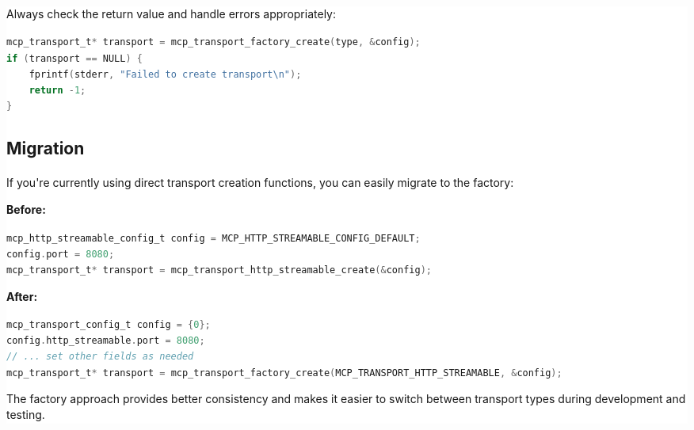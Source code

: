 Always check the return value and handle errors appropriately:

```c
mcp_transport_t* transport = mcp_transport_factory_create(type, &config);
if (transport == NULL) {
    fprintf(stderr, "Failed to create transport\n");
    return -1;
}
```

## Migration

If you're currently using direct transport creation functions, you can easily migrate to the factory:

**Before:**
```c
mcp_http_streamable_config_t config = MCP_HTTP_STREAMABLE_CONFIG_DEFAULT;
config.port = 8080;
mcp_transport_t* transport = mcp_transport_http_streamable_create(&config);
```

**After:**
```c
mcp_transport_config_t config = {0};
config.http_streamable.port = 8080;
// ... set other fields as needed
mcp_transport_t* transport = mcp_transport_factory_create(MCP_TRANSPORT_HTTP_STREAMABLE, &config);
```

The factory approach provides better consistency and makes it easier to switch between transport types during development and testing.
